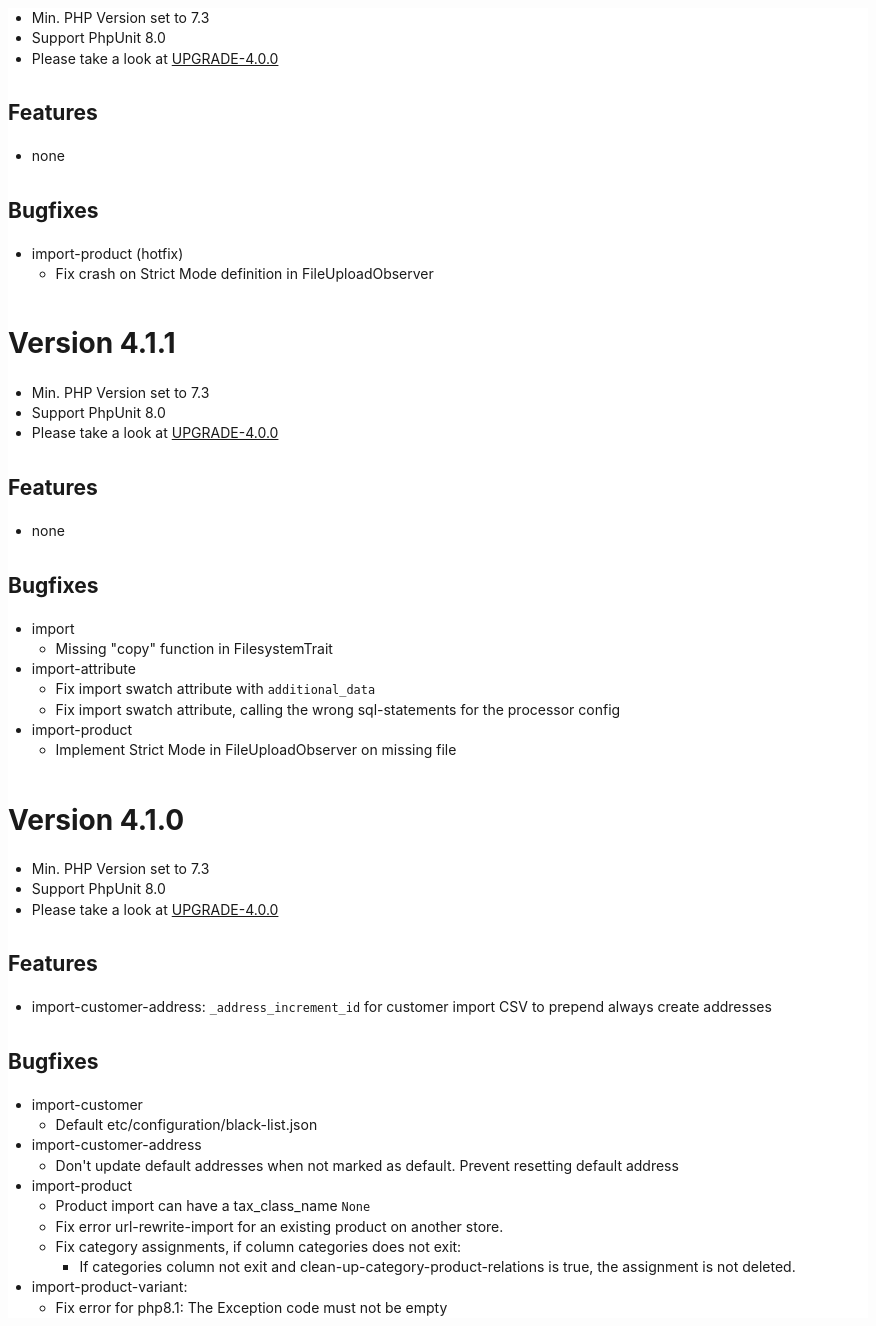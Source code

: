 * Min. PHP Version set to 7.3
* Support PhpUnit 8.0
* Please take a look at [UPGRADE-4.0.0](UPGRADE-4.0.0.md)

## Features

* none

## Bugfixes
* import-product (hotfix)
  * Fix crash on Strict Mode definition in FileUploadObserver

# Version 4.1.1

* Min. PHP Version set to 7.3
* Support PhpUnit 8.0
* Please take a look at [UPGRADE-4.0.0](UPGRADE-4.0.0.md)

## Features

* none

## Bugfixes
* import
  * Missing "copy" function in FilesystemTrait
* import-attribute
  * Fix import swatch attribute with `additional_data`
  * Fix import swatch attribute, calling the wrong sql-statements for the processor config
* import-product
  * Implement Strict Mode in FileUploadObserver on missing file
  
# Version 4.1.0

* Min. PHP Version set to 7.3
* Support PhpUnit 8.0
* Please take a look at [UPGRADE-4.0.0](UPGRADE-4.0.0.md)

## Features

* import-customer-address: `_address_increment_id` for customer import CSV to prepend always create addresses

## Bugfixes

* import-customer 
  * Default etc/configuration/black-list.json
* import-customer-address
  * Don't update default addresses when not marked as default. Prevent resetting default address
* import-product
  * Product import can have a tax_class_name `None`
  * Fix error url-rewrite-import for an existing product on another store.
  * Fix category assignments, if column categories does not exit:
    * If categories column not exit and clean-up-category-product-relations is true, the assignment is not deleted. 
* import-product-variant:
    * Fix error for php8.1: The Exception code must not be empty
